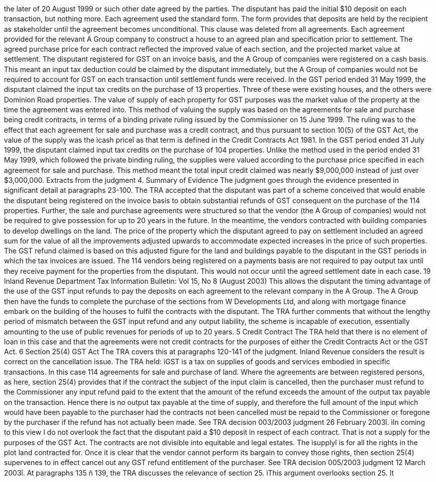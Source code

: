 the later of 20 August 1999 or such other date agreed by the parties. The disputant has paid the initial $10 deposit on each transaction, but nothing more. Each agreement used the standard form. The form provides that deposits are held by the recipient as stakeholder until the agreement becomes unconditional. This clause was deleted from all agreements. Each agreement provided for the relevant A Group company to construct a house to an agreed plan and specification prior to settlement. The agreed purchase price for each contract reflected the improved value of each section, and the projected market value at settlement. The disputant registered for GST on an invoice basis, and the A Group of companies were registered on a cash basis. This meant an input tax deduction could be claimed by the disputant immediately, but the A Group of companies would not be required to account for GST on each transaction until settlement funds were received. In the GST period ended 31 May 1999, the disputant claimed the input tax credits on the purchase of 13 properties. Three of these were existing houses, and the others were Dominion Road properties. The value of supply of each property for GST purposes was the market value of the property at the time the agreement was entered into. This method of valuing the supply was based on the agreements for sale and purchase being credit contracts, in terms of a binding private ruling issued by the Commissioner on 15 June 1999. The ruling was to the effect that each agreement for sale and purchase was a credit contract, and thus pursuant to section 10(5) of the GST Act, the value of the supply was the ìcash priceî as that term is defined in the Credit Contracts Act 1981. In the GST period ended 31 July 1999, the disputant claimed input tax credits on the purchase of 104 properties. Unlike the method used in the period ended 31 May 1999, which followed the private binding ruling, the supplies were valued according to the purchase price specified in each agreement for sale and purchase. This method meant the total input credit claimed was nearly $9,000,000 instead of just over $3,000,000. Extracts from the judgment 4. Summary of Evidence The judgment goes through the evidence presented in significant detail at paragraphs 23-100. The TRA accepted that the disputant was part of a scheme conceived that would enable the disputant being registered on the invoice basis to obtain substantial refunds of GST consequent on the purchase of the 114 properties. Further, the sale and purchase agreements were structured so that the vendor (the A Group of companies) would not be required to give possession for up to 20 years in the future. In the meantime, the vendors contracted with building companies to develop dwellings on the land. The price of the property which the disputant agreed to pay on settlement included an agreed sum for the value of all the improvements adjusted upwards to accommodate expected increases in the price of such properties. The GST refund claimed is based on this adjusted figure for the land and buildings payable to the disputant in the GST periods in which the tax invoices are issued. The 114 vendors being registered on a payments basis are not required to pay output tax until they receive payment for the properties from the disputant. This would not occur until the agreed settlement date in each case. 19 Inland Revenue Department Tax Information Bulletin: Vol 15, No 8 (August 2003) This allows the disputant the timing advantage of the use of the GST input refunds to pay the deposits on each agreement to the relevant company in the A Group. The A Group then have the funds to complete the purchase of the sections from W Developments Ltd, and along with mortgage finance embark on the building of the houses to fulfil the contracts with the disputant. The TRA further comments that without the lengthy period of mismatch between the GST input refund and any output liability, the scheme is incapable of execution, essentially amounting to the use of public revenues for periods of up to 20 years. 5 Credit Contract The TRA held that there is no element of loan in this case and that the agreements were not credit contracts for the purposes of either the Credit Contracts Act or the GST Act. 6 Section 25(4) GST Act The TRA covers this at paragraphs 120-141 of the judgment. Inland Revenue considers the result is correct on the cancellation issue. The TRA held: ìGST is a tax on supplies of goods and services embodied in specific transactions. In this case 114 agreements for sale and purchase of land. Where the agreements are between registered persons, as here, section 25(4) provides that if the contract the subject of the input claim is cancelled, then the purchaser must refund to the Commissioner any input refund paid to the extent that the amount of the refund exceeds the amount of the output tax payable on the transaction. Hence there is no output tax payable at the time of supply, and therefore the full amount of the input which would have been payable to the purchaser had the contracts not been cancelled must be repaid to the Commissioner or foregone by the purchaser if the refund has not actually been made. See TRA decision 003/2003 judgment 26 February 2003î. ìIn coming to this view I do not overlook the fact that the disputant paid a $10 deposit in respect of each contract. That is not a supply for the purposes of the GST Act. The contracts are not divisible into equitable and legal estates. The ìsupplyî is for all the rights in the plot land contracted for. Once it is clear that the vendor cannot perform its bargain to convey those rights, then section 25(4) supervenes to in effect cancel out any GST refund entitlement of the purchaser. See TRA decision 005/2003 judgment 12 March 2003î. At paragraphs 135 ñ 139, the TRA discusses the relevance of section 25. ìThis argument overlooks section 25. It